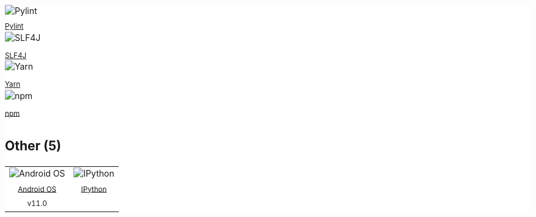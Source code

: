 <td align='center'>
  <img width='36' height='36' src='https://img.stackshare.io/service/4837/py.jpg' alt='Pylint'>
  <br>
  <sub><a href="https://www.pylint.org/">Pylint</a></sub>
  <br>
  <sub></sub>
</td>

<td align='center'>
  <img width='36' height='36' src='https://img.stackshare.io/service/2805/05518ecaa42841e834421e9d6987b04f_400x400.png' alt='SLF4J'>
  <br>
  <sub><a href="http://slf4j.org/">SLF4J</a></sub>
  <br>
  <sub></sub>
</td>

</tr>
<tr>
  <td align='center'>
  <img width='36' height='36' src='https://img.stackshare.io/service/5848/44mC-kJ3.jpg' alt='Yarn'>
  <br>
  <sub><a href="https://yarnpkg.com/">Yarn</a></sub>
  <br>
  <sub></sub>
</td>

<td align='center'>
  <img width='36' height='36' src='https://img.stackshare.io/service/1120/lejvzrnlpb308aftn31u.png' alt='npm'>
  <br>
  <sub><a href="https://www.npmjs.com/">npm</a></sub>
  <br>
  <sub></sub>
</td>

</tr>
</table>

## Other (5)
<table><tr>
  <td align='center'>
  <img width='36' height='36' src='https://img.stackshare.io/service/9586/ZvmtaSXW_400x400.jpg' alt='Android OS'>
  <br>
  <sub><a href="https://www.android.com">Android OS</a></sub>
  <br>
  <sub>v11.0</sub>
</td>

<td align='center'>
  <img width='36' height='36' src='https://img.stackshare.io/service/4477/820a0bb9a44fe5a1d640993ab1e6fd84_400x400.png' alt='IPython'>
  <br>
  <sub><a href="http://ipython.org/index.html">IPython</a></sub>
  <br>
  <sub></sub>
</td>

